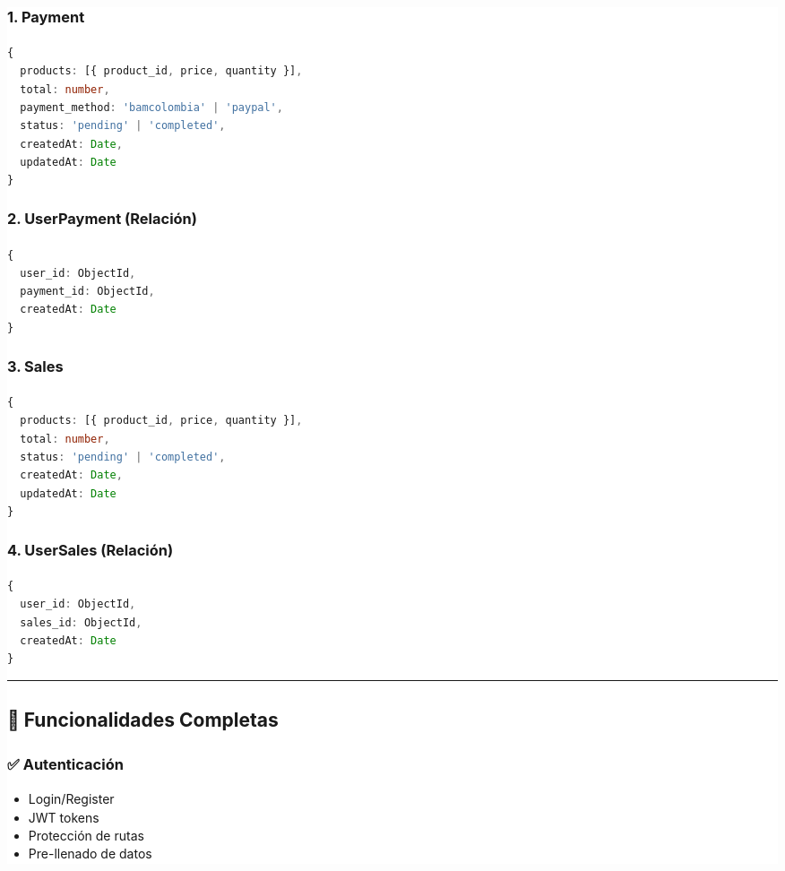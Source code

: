 ### 1. **Payment**
```typescript
{
  products: [{ product_id, price, quantity }],
  total: number,
  payment_method: 'bamcolombia' | 'paypal',
  status: 'pending' | 'completed',
  createdAt: Date,
  updatedAt: Date
}
```

### 2. **UserPayment** (Relación)
```typescript
{
  user_id: ObjectId,
  payment_id: ObjectId,
  createdAt: Date
}
```

### 3. **Sales**
```typescript
{
  products: [{ product_id, price, quantity }],
  total: number,
  status: 'pending' | 'completed',
  createdAt: Date,
  updatedAt: Date
}
```

### 4. **UserSales** (Relación)
```typescript
{
  user_id: ObjectId,
  sales_id: ObjectId,
  createdAt: Date
}
```

---

## 🎯 Funcionalidades Completas

### ✅ Autenticación
- Login/Register
- JWT tokens
- Protección de rutas
- Pre-llenado de datos
